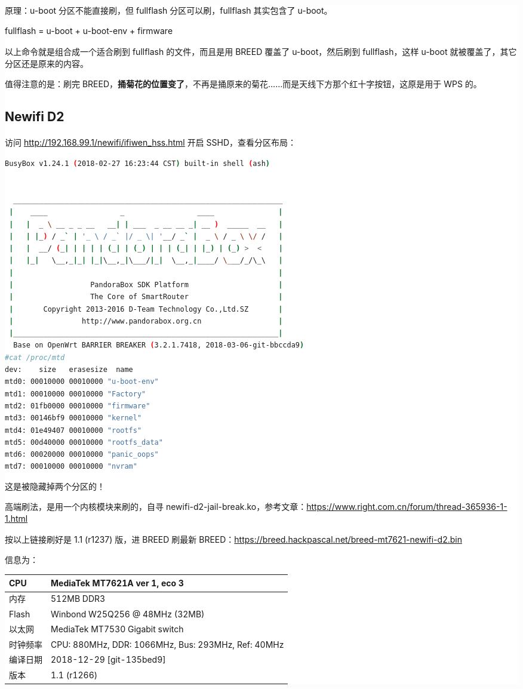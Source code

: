 原理：u-boot 分区不能直接刷，但 fullflash 分区可以刷，fullflash 其实包含了 u-boot。

fullflash = u-boot + u-boot-env + firmware

以上命令就是组合成一个适合刷到 fullflash 的文件，而且是用 BREED 覆盖了 u-boot，然后刷到 fullflash，这样 u-boot 就被覆盖了，其它分区还是原来的内容。

值得注意的是：刷完 BREED，**捅菊花的位置变了**，不再是捅原来的菊花……而是天线下方那个红十字按钮，这原是用于 WPS 的。

## Newifi D2

访问 <http://192.168.99.1/newifi/ifiwen_hss.html> 开启 SSHD，查看分区布局：

```sh
BusyBox v1.24.1 (2018-02-27 16:23:44 CST) built-in shell (ash)


  _______________________________________________________________
 |    ____                 _                 ____               |
 |   |  _ \ __ _ _ __   __| | ___  _ __ __ _| __ )  _____  __   |
 |   | |_) / _` | '_ \ / _` |/ _ \| '__/ _` |  _ \ / _ \ \/ /   |
 |   |  __/ (_| | | | | (_| | (_) | | | (_| | |_) | (_) >  <    |
 |   |_|   \__,_|_| |_|\__,_|\___/|_|  \__,_|____/ \___/_/\_\   |
 |                                                              |
 |                  PandoraBox SDK Platform                     |
 |                  The Core of SmartRouter                     |
 |       Copyright 2013-2016 D-Team Technology Co.,Ltd.SZ       |
 |                http://www.pandorabox.org.cn                  |
 |______________________________________________________________|
  Base on OpenWrt BARRIER BREAKER (3.2.1.7418, 2018-03-06-git-bbccda9)
#cat /proc/mtd
dev:    size   erasesize  name
mtd0: 00010000 00010000 "u-boot-env"
mtd1: 00010000 00010000 "Factory"
mtd2: 01fb0000 00010000 "firmware"
mtd3: 00146bf9 00010000 "kernel"
mtd4: 01e49407 00010000 "rootfs"
mtd5: 00d40000 00010000 "rootfs_data"
mtd6: 00020000 00010000 "panic_oops"
mtd7: 00010000 00010000 "nvram"
```

这是被隐藏掉两个分区的！

高端刷法，是用一个内核模块来刷的，自寻 newifi-d2-jail-break.ko，参考文章：<https://www.right.com.cn/forum/thread-365936-1-1.html>

按以上链接刷好是 1.1 (r1237) 版，进 BREED 刷最新 BREED：<https://breed.hackpascal.net/breed-mt7621-newifi-d2.bin>

信息为：

| CPU | MediaTek MT7621A ver 1, eco 3 |
| :- | :- |
| 内存 | 512MB DDR3 |
| Flash | Winbond W25Q256 @ 48MHz (32MB) |
| 以太网 | MediaTek MT7530 Gigabit switch |
| 时钟频率 | CPU: 880MHz, DDR: 1066MHz, Bus: 293MHz, Ref: 40MHz |
| 编译日期 | 2018-12-29 [git-135bed9] |
| 版本 | 1.1 (r1266) |
